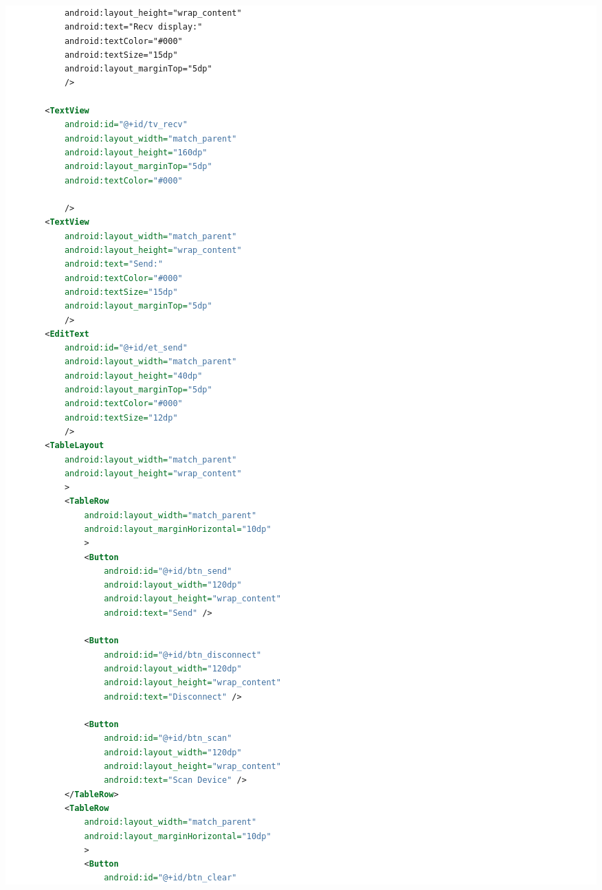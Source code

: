 ```xml
            android:layout_height="wrap_content"
            android:text="Recv display:"
            android:textColor="#000"
            android:textSize="15dp"
            android:layout_marginTop="5dp"
            />

        <TextView
            android:id="@+id/tv_recv"
            android:layout_width="match_parent"
            android:layout_height="160dp"
            android:layout_marginTop="5dp"
            android:textColor="#000"

            />
        <TextView
            android:layout_width="match_parent"
            android:layout_height="wrap_content"
            android:text="Send:"
            android:textColor="#000"
            android:textSize="15dp"
            android:layout_marginTop="5dp"
            />
        <EditText
            android:id="@+id/et_send"
            android:layout_width="match_parent"
            android:layout_height="40dp"
            android:layout_marginTop="5dp"
            android:textColor="#000"
            android:textSize="12dp"
            />
        <TableLayout
            android:layout_width="match_parent"
            android:layout_height="wrap_content"
            >
            <TableRow
                android:layout_width="match_parent"
                android:layout_marginHorizontal="10dp"
                >
                <Button
                    android:id="@+id/btn_send"
                    android:layout_width="120dp"
                    android:layout_height="wrap_content"
                    android:text="Send" />

                <Button
                    android:id="@+id/btn_disconnect"
                    android:layout_width="120dp"
                    android:layout_height="wrap_content"
                    android:text="Disconnect" />

                <Button
                    android:id="@+id/btn_scan"
                    android:layout_width="120dp"
                    android:layout_height="wrap_content"
                    android:text="Scan Device" />
            </TableRow>
            <TableRow
                android:layout_width="match_parent"
                android:layout_marginHorizontal="10dp"
                >
                <Button
                    android:id="@+id/btn_clear"
```